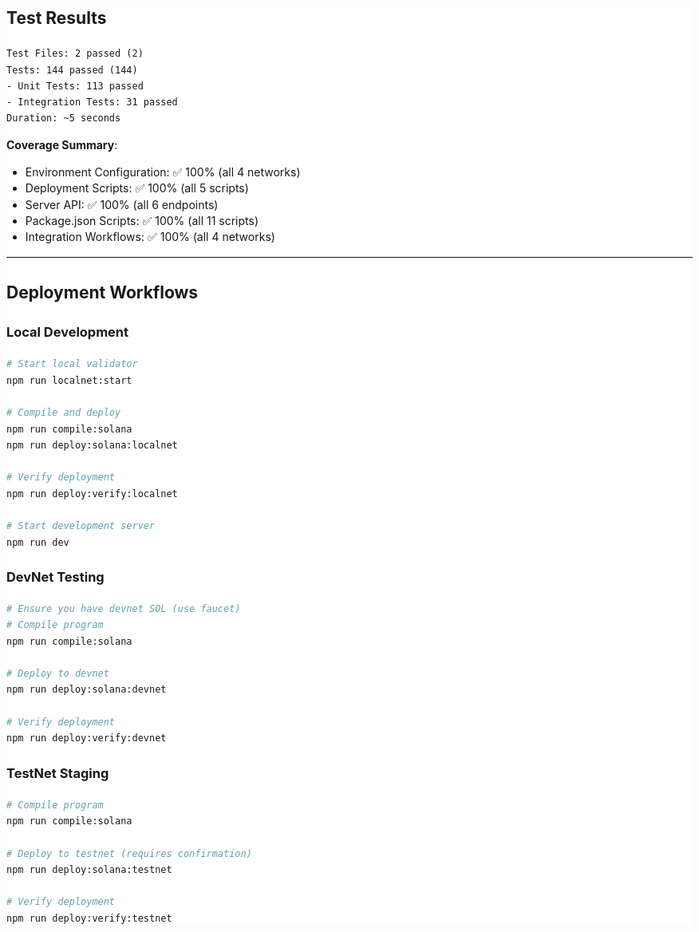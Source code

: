 
## Test Results

```
Test Files: 2 passed (2)
Tests: 144 passed (144)
- Unit Tests: 113 passed
- Integration Tests: 31 passed
Duration: ~5 seconds
```

**Coverage Summary**:
- Environment Configuration: ✅ 100% (all 4 networks)
- Deployment Scripts: ✅ 100% (all 5 scripts)
- Server API: ✅ 100% (all 6 endpoints)
- Package.json Scripts: ✅ 100% (all 11 scripts)
- Integration Workflows: ✅ 100% (all 4 networks)

---

## Deployment Workflows

### Local Development
```bash
# Start local validator
npm run localnet:start

# Compile and deploy
npm run compile:solana
npm run deploy:solana:localnet

# Verify deployment
npm run deploy:verify:localnet

# Start development server
npm run dev
```

### DevNet Testing
```bash
# Ensure you have devnet SOL (use faucet)
# Compile program
npm run compile:solana

# Deploy to devnet
npm run deploy:solana:devnet

# Verify deployment
npm run deploy:verify:devnet
```

### TestNet Staging
```bash
# Compile program
npm run compile:solana

# Deploy to testnet (requires confirmation)
npm run deploy:solana:testnet

# Verify deployment
npm run deploy:verify:testnet
```
